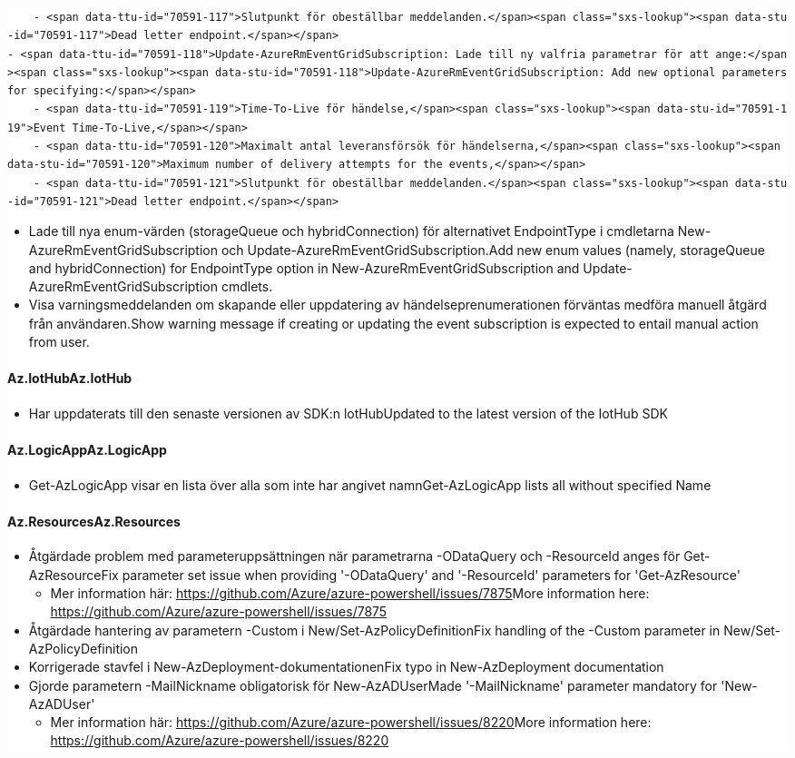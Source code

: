         - <span data-ttu-id="70591-117">Slutpunkt för obeställbar meddelanden.</span><span class="sxs-lookup"><span data-stu-id="70591-117">Dead letter endpoint.</span></span>
    - <span data-ttu-id="70591-118">Update-AzureRmEventGridSubscription: Lade till ny valfria parametrar för att ange:</span><span class="sxs-lookup"><span data-stu-id="70591-118">Update-AzureRmEventGridSubscription: Add new optional parameters for specifying:</span></span>
        - <span data-ttu-id="70591-119">Time-To-Live för händelse,</span><span class="sxs-lookup"><span data-stu-id="70591-119">Event Time-To-Live,</span></span>
        - <span data-ttu-id="70591-120">Maximalt antal leveransförsök för händelserna,</span><span class="sxs-lookup"><span data-stu-id="70591-120">Maximum number of delivery attempts for the events,</span></span>
        - <span data-ttu-id="70591-121">Slutpunkt för obeställbar meddelanden.</span><span class="sxs-lookup"><span data-stu-id="70591-121">Dead letter endpoint.</span></span>
* <span data-ttu-id="70591-122">Lade till nya enum-värden (storageQueue och hybridConnection) för alternativet EndpointType i cmdletarna New-AzureRmEventGridSubscription och Update-AzureRmEventGridSubscription.</span><span class="sxs-lookup"><span data-stu-id="70591-122">Add new enum values (namely, storageQueue and hybridConnection) for EndpointType option in New-AzureRmEventGridSubscription and Update-AzureRmEventGridSubscription cmdlets.</span></span>
* <span data-ttu-id="70591-123">Visa varningsmeddelanden om skapande eller uppdatering av händelseprenumerationen förväntas medföra manuell åtgärd från användaren.</span><span class="sxs-lookup"><span data-stu-id="70591-123">Show warning message if creating or updating the event subscription is expected to entail manual action from user.</span></span>

#### <a name="aziothub"></a><span data-ttu-id="70591-124">Az.IotHub</span><span class="sxs-lookup"><span data-stu-id="70591-124">Az.IotHub</span></span>
* <span data-ttu-id="70591-125">Har uppdaterats till den senaste versionen av SDK:n lotHub</span><span class="sxs-lookup"><span data-stu-id="70591-125">Updated to the latest version of the IotHub SDK</span></span>

#### <a name="azlogicapp"></a><span data-ttu-id="70591-126">Az.LogicApp</span><span class="sxs-lookup"><span data-stu-id="70591-126">Az.LogicApp</span></span>
* <span data-ttu-id="70591-127">Get-AzLogicApp visar en lista över alla som inte har angivet namn</span><span class="sxs-lookup"><span data-stu-id="70591-127">Get-AzLogicApp lists all without specified Name</span></span>

#### <a name="azresources"></a><span data-ttu-id="70591-128">Az.Resources</span><span class="sxs-lookup"><span data-stu-id="70591-128">Az.Resources</span></span>
* <span data-ttu-id="70591-129">Åtgärdade problem med parameteruppsättningen när parametrarna -ODataQuery och -ResourceId anges för Get-AzResource</span><span class="sxs-lookup"><span data-stu-id="70591-129">Fix parameter set issue when providing '-ODataQuery' and '-ResourceId' parameters for 'Get-AzResource'</span></span>
    - <span data-ttu-id="70591-130">Mer information här: https://github.com/Azure/azure-powershell/issues/7875</span><span class="sxs-lookup"><span data-stu-id="70591-130">More information here: https://github.com/Azure/azure-powershell/issues/7875</span></span>
* <span data-ttu-id="70591-131">Åtgärdade hantering av parametern -Custom i New/Set-AzPolicyDefinition</span><span class="sxs-lookup"><span data-stu-id="70591-131">Fix handling of the -Custom parameter in New/Set-AzPolicyDefinition</span></span>
* <span data-ttu-id="70591-132">Korrigerade stavfel i New-AzDeployment-dokumentationen</span><span class="sxs-lookup"><span data-stu-id="70591-132">Fix typo in New-AzDeployment documentation</span></span>
* <span data-ttu-id="70591-133">Gjorde parametern -MailNickname obligatorisk för New-AzADUser</span><span class="sxs-lookup"><span data-stu-id="70591-133">Made '-MailNickname' parameter mandatory for 'New-AzADUser'</span></span>
    - <span data-ttu-id="70591-134">Mer information här: https://github.com/Azure/azure-powershell/issues/8220</span><span class="sxs-lookup"><span data-stu-id="70591-134">More information here: https://github.com/Azure/azure-powershell/issues/8220</span></span>
